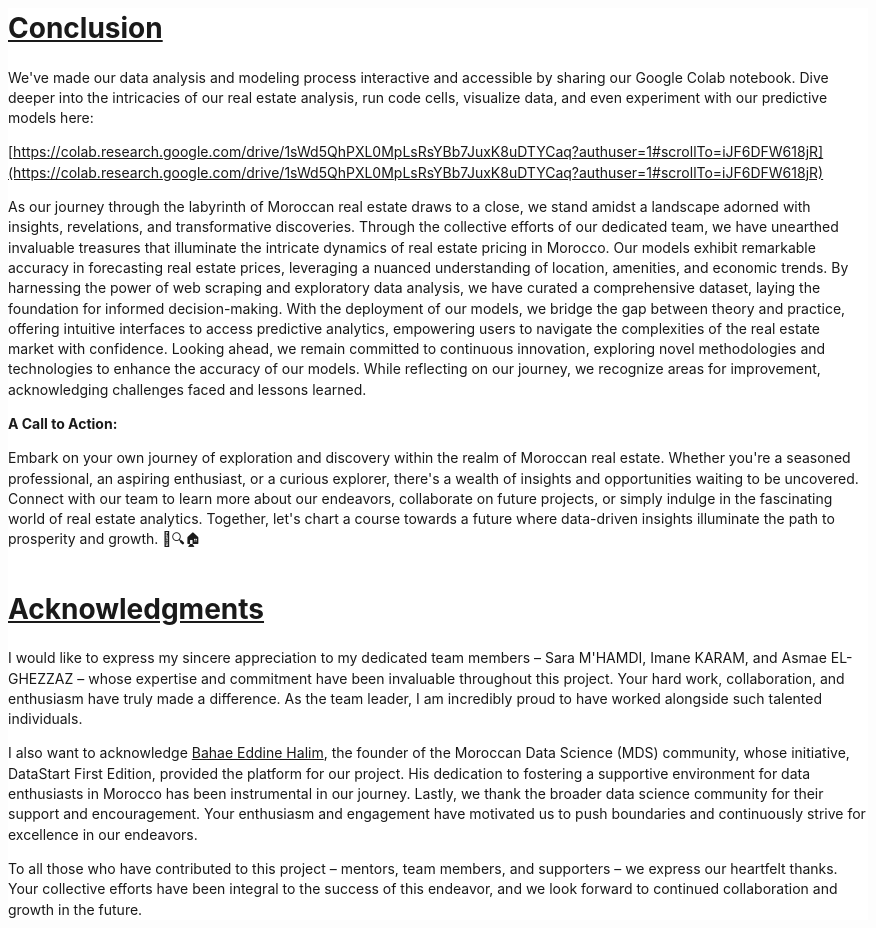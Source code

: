 # [Conclusion](https://hashnode.com/draft/65bccc56d821d9fd24722c81#heading-conclusion)

We've made our data analysis and modeling process interactive and accessible by sharing our Google Colab notebook. Dive deeper into the intricacies of our real estate analysis, run code cells, visualize data, and even experiment with our predictive models here:

[https://colab.research.google.com/drive/1sWd5QhPXL0MpLsRsYBb7JuxK8uDTYCaq?authuser=1#scrollTo=iJF6DFW618jR](https://colab.research.google.com/drive/1sWd5QhPXL0MpLsRsYBb7JuxK8uDTYCaq?authuser=1#scrollTo=iJF6DFW618jR)

As our journey through the labyrinth of Moroccan real estate draws to a close, we stand amidst a landscape adorned with insights, revelations, and transformative discoveries. Through the collective efforts of our dedicated team, we have unearthed invaluable treasures that illuminate the intricate dynamics of real estate pricing in Morocco. Our models exhibit remarkable accuracy in forecasting real estate prices, leveraging a nuanced understanding of location, amenities, and economic trends. By harnessing the power of web scraping and exploratory data analysis, we have curated a comprehensive dataset, laying the foundation for informed decision-making. With the deployment of our models, we bridge the gap between theory and practice, offering intuitive interfaces to access predictive analytics, empowering users to navigate the complexities of the real estate market with confidence. Looking ahead, we remain committed to continuous innovation, exploring novel methodologies and technologies to enhance the accuracy of our models. While reflecting on our journey, we recognize areas for improvement, acknowledging challenges faced and lessons learned.

**A Call to Action:**

Embark on your own journey of exploration and discovery within the realm of Moroccan real estate. Whether you're a seasoned professional, an aspiring enthusiast, or a curious explorer, there's a wealth of insights and opportunities waiting to be uncovered. Connect with our team to learn more about our endeavors, collaborate on future projects, or simply indulge in the fascinating world of real estate analytics. Together, let's chart a course towards a future where data-driven insights illuminate the path to prosperity and growth. 🌟🔍🏠

# [Acknowledgments](https://hashnode.com/draft/65bccc56d821d9fd24722c81#heading-acknowledgments)

I would like to express my sincere appreciation to my dedicated team members – Sara M'HAMDI, Imane KARAM, and Asmae EL-GHEZZAZ – whose expertise and commitment have been invaluable throughout this project. Your hard work, collaboration, and enthusiasm have truly made a difference. As the team leader, I am incredibly proud to have worked alongside such talented individuals.

I also want to acknowledge [Bahae Eddine Halim](https://www.linkedin.com/in/halimbahae/), the founder of the Moroccan Data Science (MDS) community, whose initiative, DataStart First Edition, provided the platform for our project. His dedication to fostering a supportive environment for data enthusiasts in Morocco has been instrumental in our journey. Lastly, we thank the broader data science community for their support and encouragement. Your enthusiasm and engagement have motivated us to push boundaries and continuously strive for excellence in our endeavors.

To all those who have contributed to this project – mentors, team members, and supporters – we express our heartfelt thanks. Your collective efforts have been integral to the success of this endeavor, and we look forward to continued collaboration and growth in the future.